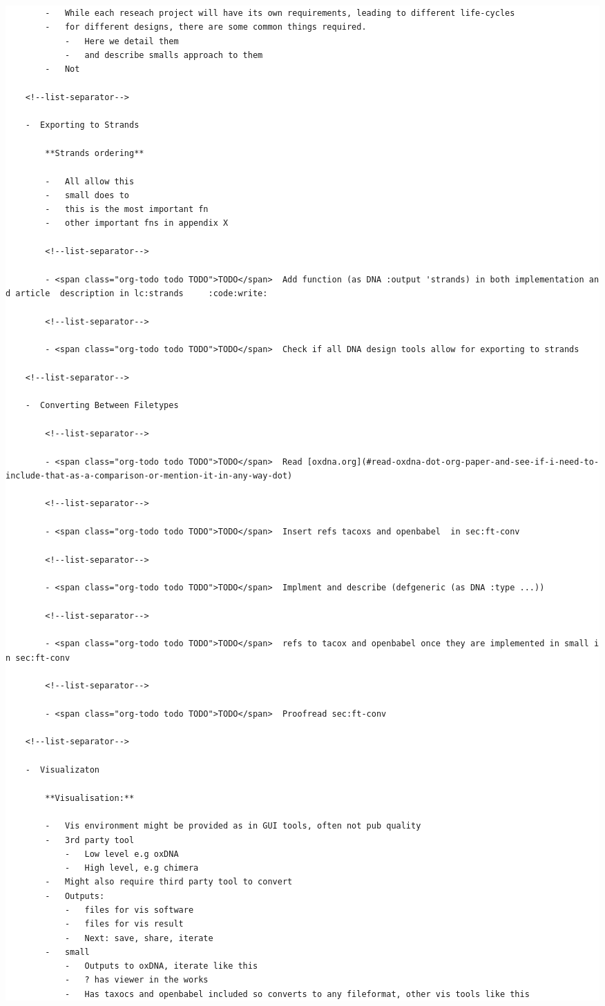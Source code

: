 
            -   While each reseach project will have its own requirements, leading to different life-cycles
            -   for different designs, there are some common things required.
                -   Here we detail them
                -   and describe smalls approach to them
            -   Not

        <!--list-separator-->

        -  Exporting to Strands

            **Strands ordering**

            -   All allow this
            -   small does to
            -   this is the most important fn
            -   other important fns in appendix X

            <!--list-separator-->

            - <span class="org-todo todo TODO">TODO</span>  Add function (as DNA :output 'strands) in both implementation and article  description in lc:strands     :code:write:

            <!--list-separator-->

            - <span class="org-todo todo TODO">TODO</span>  Check if all DNA design tools allow for exporting to strands

        <!--list-separator-->

        -  Converting Between Filetypes

            <!--list-separator-->

            - <span class="org-todo todo TODO">TODO</span>  Read [oxdna.org](#read-oxdna-dot-org-paper-and-see-if-i-need-to-include-that-as-a-comparison-or-mention-it-in-any-way-dot)

            <!--list-separator-->

            - <span class="org-todo todo TODO">TODO</span>  Insert refs tacoxs and openbabel  in sec:ft-conv

            <!--list-separator-->

            - <span class="org-todo todo TODO">TODO</span>  Implment and describe (defgeneric (as DNA :type ...))

            <!--list-separator-->

            - <span class="org-todo todo TODO">TODO</span>  refs to tacox and openbabel once they are implemented in small in sec:ft-conv

            <!--list-separator-->

            - <span class="org-todo todo TODO">TODO</span>  Proofread sec:ft-conv

        <!--list-separator-->

        -  Visualizaton

            **Visualisation:**

            -   Vis environment might be provided as in GUI tools, often not pub quality
            -   3rd party tool
                -   Low level e.g oxDNA
                -   High level, e.g chimera
            -   Might also require third party tool to convert
            -   Outputs:
                -   files for vis software
                -   files for vis result
                -   Next: save, share, iterate
            -   small
                -   Outputs to oxDNA, iterate like this
                -   ? has viewer in the works
                -   Has taxocs and openbabel included so converts to any fileformat, other vis tools like this
